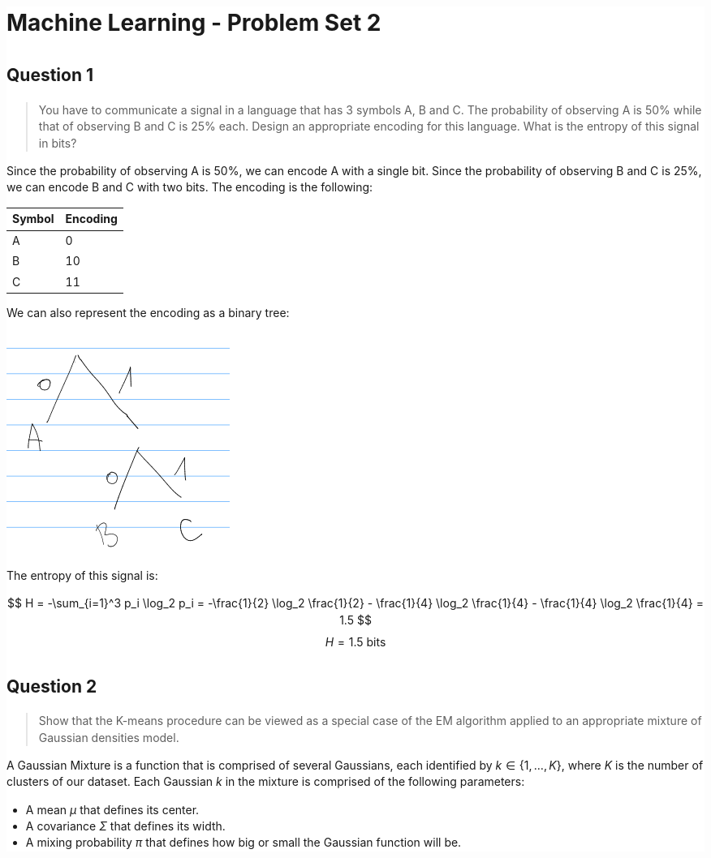 # Machine Learning - Problem Set 2

## Question 1

> ​You have to communicate a signal in a language that has 3 symbols A, B and C. The probability of observing A is 50% while that of observing B and C is 25% each. Design an appropriate encoding for this language. What is the entropy of this signal in bits?

Since the probability of observing A is 50%, we can encode A with a single bit. Since the probability of observing B and C is 25%, we can encode B and C with two bits. The encoding is the following:

| Symbol | Encoding |
|--------|----------|
| A      | 0        |
| B      | 10       |
| C      | 11       |

We can also represent the encoding as a binary tree:

![](graphics/1.png)

The entropy of this signal is:

$$ H = -\sum_{i=1}^3 p_i \log_2 p_i = -\frac{1}{2} \log_2 \frac{1}{2} - \frac{1}{4} \log_2 \frac{1}{4} - \frac{1}{4} \log_2 \frac{1}{4} = 1.5 $$
$$ H = 1.5 \text{ bits} $$

## Question 2

> Show that the K-means procedure can be viewed as a special case of the EM algorithm applied to an appropriate mixture of Gaussian densities model.

A Gaussian Mixture is a function that is comprised of several Gaussians, each identified by $k \in \{1, \dots, K\}$, where $K$ is the number of clusters of our dataset. Each Gaussian $k$ in the mixture is comprised of the following parameters:

- A mean $\mu$ that defines its center.
- A covariance $\Sigma$ that defines its width.
- A mixing probability $\pi$ that defines how big or small the Gaussian function will be.
